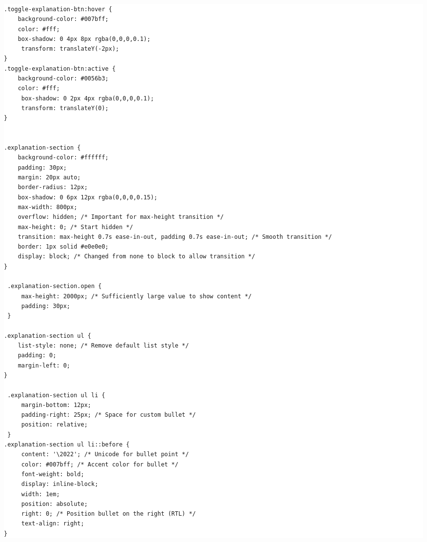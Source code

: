     .toggle-explanation-btn:hover {
        background-color: #007bff;
        color: #fff;
        box-shadow: 0 4px 8px rgba(0,0,0,0.1);
         transform: translateY(-2px);
    }
    .toggle-explanation-btn:active {
        background-color: #0056b3;
        color: #fff;
         box-shadow: 0 2px 4px rgba(0,0,0,0.1);
         transform: translateY(0);
    }


    .explanation-section {
        background-color: #ffffff;
        padding: 30px;
        margin: 20px auto;
        border-radius: 12px;
        box-shadow: 0 6px 12px rgba(0,0,0,0.15);
        max-width: 800px;
        overflow: hidden; /* Important for max-height transition */
        max-height: 0; /* Start hidden */
        transition: max-height 0.7s ease-in-out, padding 0.7s ease-in-out; /* Smooth transition */
        border: 1px solid #e0e0e0;
        display: block; /* Changed from none to block to allow transition */
    }

     .explanation-section.open {
         max-height: 2000px; /* Sufficiently large value to show content */
         padding: 30px;
     }

    .explanation-section ul {
        list-style: none; /* Remove default list style */
        padding: 0;
        margin-left: 0;
    }

     .explanation-section ul li {
         margin-bottom: 12px;
         padding-right: 25px; /* Space for custom bullet */
         position: relative;
     }
    .explanation-section ul li::before {
         content: '\2022'; /* Unicode for bullet point */
         color: #007bff; /* Accent color for bullet */
         font-weight: bold;
         display: inline-block;
         width: 1em;
         position: absolute;
         right: 0; /* Position bullet on the right (RTL) */
         text-align: right;
    }
